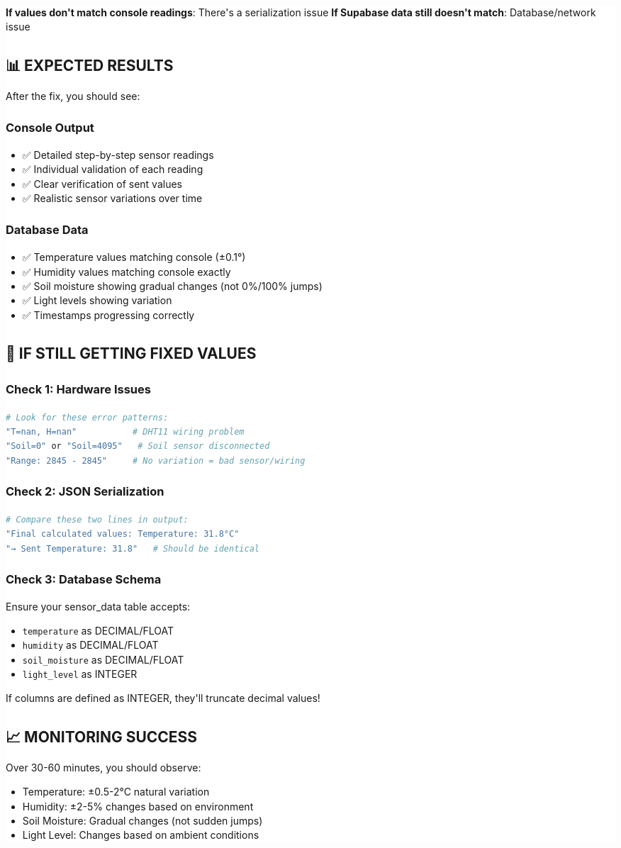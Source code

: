 **If values don't match console readings**: There's a serialization issue
**If Supabase data still doesn't match**: Database/network issue

## 📊 **EXPECTED RESULTS**

After the fix, you should see:

### Console Output
- ✅ Detailed step-by-step sensor readings
- ✅ Individual validation of each reading
- ✅ Clear verification of sent values
- ✅ Realistic sensor variations over time

### Database Data
- ✅ Temperature values matching console (±0.1°)
- ✅ Humidity values matching console exactly
- ✅ Soil moisture showing gradual changes (not 0%/100% jumps)
- ✅ Light levels showing variation
- ✅ Timestamps progressing correctly

## 🚨 **IF STILL GETTING FIXED VALUES**

### Check 1: Hardware Issues
```bash
# Look for these error patterns:
"T=nan, H=nan"           # DHT11 wiring problem
"Soil=0" or "Soil=4095"   # Soil sensor disconnected
"Range: 2845 - 2845"     # No variation = bad sensor/wiring
```

### Check 2: JSON Serialization
```bash
# Compare these two lines in output:
"Final calculated values: Temperature: 31.8°C"
"→ Sent Temperature: 31.8"   # Should be identical
```

### Check 3: Database Schema
Ensure your sensor_data table accepts:
- `temperature` as DECIMAL/FLOAT
- `humidity` as DECIMAL/FLOAT  
- `soil_moisture` as DECIMAL/FLOAT
- `light_level` as INTEGER

If columns are defined as INTEGER, they'll truncate decimal values!

## 📈 **MONITORING SUCCESS**

Over 30-60 minutes, you should observe:
- Temperature: ±0.5-2°C natural variation
- Humidity: ±2-5% changes based on environment
- Soil Moisture: Gradual changes (not sudden jumps)
- Light Level: Changes based on ambient conditions
